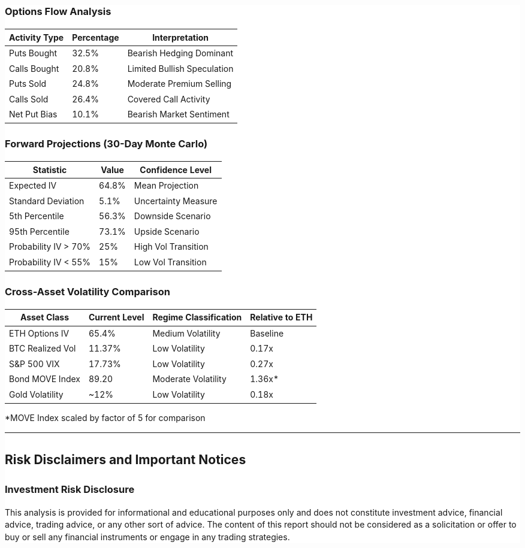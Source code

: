 ### Options Flow Analysis

| Activity Type | Percentage | Interpretation |
|---------------|------------|----------------|
| Puts Bought | 32.5% | Bearish Hedging Dominant |
| Calls Bought | 20.8% | Limited Bullish Speculation |
| Puts Sold | 24.8% | Moderate Premium Selling |
| Calls Sold | 26.4% | Covered Call Activity |
| Net Put Bias | 10.1% | Bearish Market Sentiment |

### Forward Projections (30-Day Monte Carlo)

| Statistic | Value | Confidence Level |
|-----------|--------|------------------|
| Expected IV | 64.8% | Mean Projection |
| Standard Deviation | 5.1% | Uncertainty Measure |
| 5th Percentile | 56.3% | Downside Scenario |
| 95th Percentile | 73.1% | Upside Scenario |
| Probability IV > 70% | 25% | High Vol Transition |
| Probability IV < 55% | 15% | Low Vol Transition |

### Cross-Asset Volatility Comparison

| Asset Class | Current Level | Regime Classification | Relative to ETH |
|-------------|---------------|----------------------|-----------------|
| ETH Options IV | 65.4% | Medium Volatility | Baseline |
| BTC Realized Vol | 11.37% | Low Volatility | 0.17x |
| S&P 500 VIX | 17.73% | Low Volatility | 0.27x |
| Bond MOVE Index | 89.20 | Moderate Volatility | 1.36x* |
| Gold Volatility | ~12% | Low Volatility | 0.18x |

*MOVE Index scaled by factor of 5 for comparison

---


## Risk Disclaimers and Important Notices

### Investment Risk Disclosure

This analysis is provided for informational and educational purposes only and does not constitute investment advice, financial advice, trading advice, or any other sort of advice. The content of this report should not be considered as a solicitation or offer to buy or sell any financial instruments or engage in any trading strategies.
